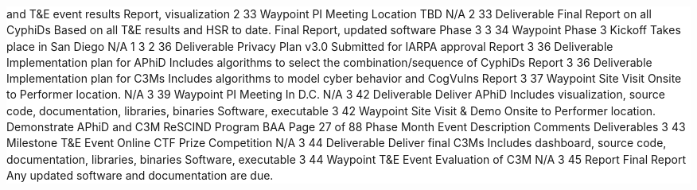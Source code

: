 and T&E event results
Report,
visualization
2 33 Waypoint PI Meeting Location TBD N/A
2 33 Deliverable Final Report on
all CyphiDs
Based on all T&E results
and HSR to date.
Final Report,
updated software
Phase 3
3 34 Waypoint Phase 3 Kickoff Takes place in San Diego N/A
1
3
2
36
Deliverable Privacy Plan v3.0 Submitted for IARPA
approval
Report
3 36 Deliverable Implementation
plan for APhiD
Includes algorithms to
select the
combination/sequence of
CyphiDs
Report
3 36 Deliverable Implementation
plan for C3Ms
Includes algorithms to
model cyber behavior and
CogVulns
Report
3 37 Waypoint Site Visit Onsite to Performer
location.
N/A
3 39 Waypoint PI Meeting In D.C. N/A
3 42 Deliverable Deliver APhiD Includes visualization,
source code,
documentation, libraries,
binaries
Software,
executable
3 42 Waypoint Site Visit &
Demo
Onsite to Performer
location.
Demonstrate
APhiD and C3M
ReSCIND Program BAA Page 27 of 88
Phase Month Event Description Comments Deliverables
3 43 Milestone T&E Event Online CTF Prize
Competition
N/A
3 44 Deliverable Deliver final
C3Ms
Includes dashboard,
source code,
documentation, libraries,
binaries
Software,
executable
3 44 Waypoint T&E Event Evaluation of C3M N/A
3 45 Report Final Report Any updated software and
documentation are due.